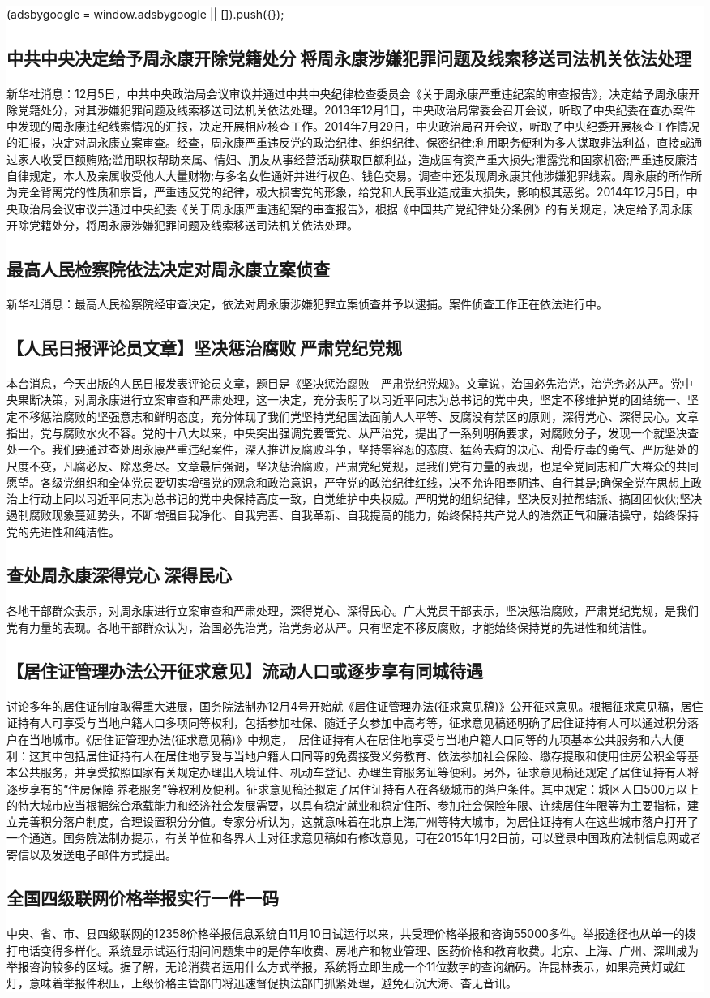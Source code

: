 



 (adsbygoogle = window.adsbygoogle || []).push({});

 
## 中共中央决定给予周永康开除党籍处分 将周永康涉嫌犯罪问题及线索移送司法机关依法处理


新华社消息：12月5日，中共中央政治局会议审议并通过中共中央纪律检查委员会《关于周永康严重违纪案的审查报告》，决定给予周永康开除党籍处分，对其涉嫌犯罪问题及线索移送司法机关依法处理。2013年12月1日，中央政治局常委会召开会议，听取了中央纪委在查办案件中发现的周永康违纪线索情况的汇报，决定开展相应核查工作。2014年7月29日，中央政治局召开会议，听取了中央纪委开展核查工作情况的汇报，决定对周永康立案审查。经查，周永康严重违反党的政治纪律、组织纪律、保密纪律;利用职务便利为多人谋取非法利益，直接或通过家人收受巨额贿赂;滥用职权帮助亲属、情妇、朋友从事经营活动获取巨额利益，造成国有资产重大损失;泄露党和国家机密;严重违反廉洁自律规定，本人及亲属收受他人大量财物;与多名女性通奸并进行权色、钱色交易。调查中还发现周永康其他涉嫌犯罪线索。周永康的所作所为完全背离党的性质和宗旨，严重违反党的纪律，极大损害党的形象，给党和人民事业造成重大损失，影响极其恶劣。2014年12月5日，中央政治局会议审议并通过中央纪委《关于周永康严重违纪案的审查报告》，根据《中国共产党纪律处分条例》的有关规定，决定给予周永康开除党籍处分，将周永康涉嫌犯罪问题及线索移送司法机关依法处理。


## 最高人民检察院依法决定对周永康立案侦查


新华社消息：最高人民检察院经审查决定，依法对周永康涉嫌犯罪立案侦查并予以逮捕。案件侦查工作正在依法进行中。


## 【人民日报评论员文章】坚决惩治腐败 严肃党纪党规


本台消息，今天出版的人民日报发表评论员文章，题目是《坚决惩治腐败　严肃党纪党规》。文章说，治国必先治党，治党务必从严。党中央果断决策，对周永康进行立案审查和严肃处理，这一决定，充分表明了以习近平同志为总书记的党中央，坚定不移维护党的团结统一、坚定不移惩治腐败的坚强意志和鲜明态度，充分体现了我们党坚持党纪国法面前人人平等、反腐没有禁区的原则，深得党心、深得民心。文章指出，党与腐败水火不容。党的十八大以来，中央突出强调党要管党、从严治党，提出了一系列明确要求，对腐败分子，发现一个就坚决查处一个。我们要通过查处周永康严重违纪案件，深入推进反腐败斗争，坚持零容忍的态度、猛药去疴的决心、刮骨疗毒的勇气、严厉惩处的尺度不变，凡腐必反、除恶务尽。文章最后强调，坚决惩治腐败，严肃党纪党规，是我们党有力量的表现，也是全党同志和广大群众的共同愿望。各级党组织和全体党员要切实增强党的观念和政治意识，严守党的政治纪律红线，决不允许阳奉阴违、自行其是;确保全党在思想上政治上行动上同以习近平同志为总书记的党中央保持高度一致，自觉维护中央权威。严明党的组织纪律，坚决反对拉帮结派、搞团团伙伙;坚决遏制腐败现象蔓延势头，不断增强自我净化、自我完善、自我革新、自我提高的能力，始终保持共产党人的浩然正气和廉洁操守，始终保持党的先进性和纯洁性。


## 查处周永康深得党心 深得民心


各地干部群众表示，对周永康进行立案审查和严肃处理，深得党心、深得民心。广大党员干部表示，坚决惩治腐败，严肃党纪党规，是我们党有力量的表现。各地干部群众认为，治国必先治党，治党务必从严。只有坚定不移反腐败，才能始终保持党的先进性和纯洁性。


## 【居住证管理办法公开征求意见】流动人口或逐步享有同城待遇


讨论多年的居住证制度取得重大进展，国务院法制办12月4号开始就《居住证管理办法(征求意见稿)》公开征求意见。根据征求意见稿，居住证持有人可享受与当地户籍人口多项同等权利，包括参加社保、随迁子女参加中高考等，征求意见稿还明确了居住证持有人可以通过积分落户在当地城市。《居住证管理办法(征求意见稿)》中规定，　居住证持有人在居住地享受与当地户籍人口同等的九项基本公共服务和六大便利：这其中包括居住证持有人在居住地享受与当地户籍人口同等的免费接受义务教育、依法参加社会保险、缴存提取和使用住房公积金等基本公共服务，并享受按照国家有关规定办理出入境证件、机动车登记、办理生育服务证等便利。另外，征求意见稿还规定了居住证持有人将逐步享有的“住房保障 养老服务”等权利及便利。征求意见稿还拟定了居住证持有人在各级城市的落户条件。其中规定：城区人口500万以上的特大城市应当根据综合承载能力和经济社会发展需要，以具有稳定就业和稳定住所、参加社会保险年限、连续居住年限等为主要指标，建立完善积分落户制度，合理设置积分分值。专家分析认为，这就意味着在北京上海广州等特大城市，为居住证持有人在这些城市落户打开了一个通道。国务院法制办提示，有关单位和各界人士对征求意见稿如有修改意见，可在2015年1月2日前，可以登录中国政府法制信息网或者寄信以及发送电子邮件方式提出。


## 全国四级联网价格举报实行一件一码


中央、省、市、县四级联网的12358价格举报信息系统自11月10日试运行以来，共受理价格举报和咨询55000多件。举报途径也从单一的拨打电话变得多样化。系统显示试运行期间问题集中的是停车收费、房地产和物业管理、医药价格和教育收费。北京、上海、广州、深圳成为举报咨询较多的区域。据了解，无论消费者运用什么方式举报，系统将立即生成一个11位数字的查询编码。许昆林表示，如果亮黄灯或红灯，意味着举报件积压，上级价格主管部门将迅速督促执法部门抓紧处理，避免石沉大海、杳无音讯。
